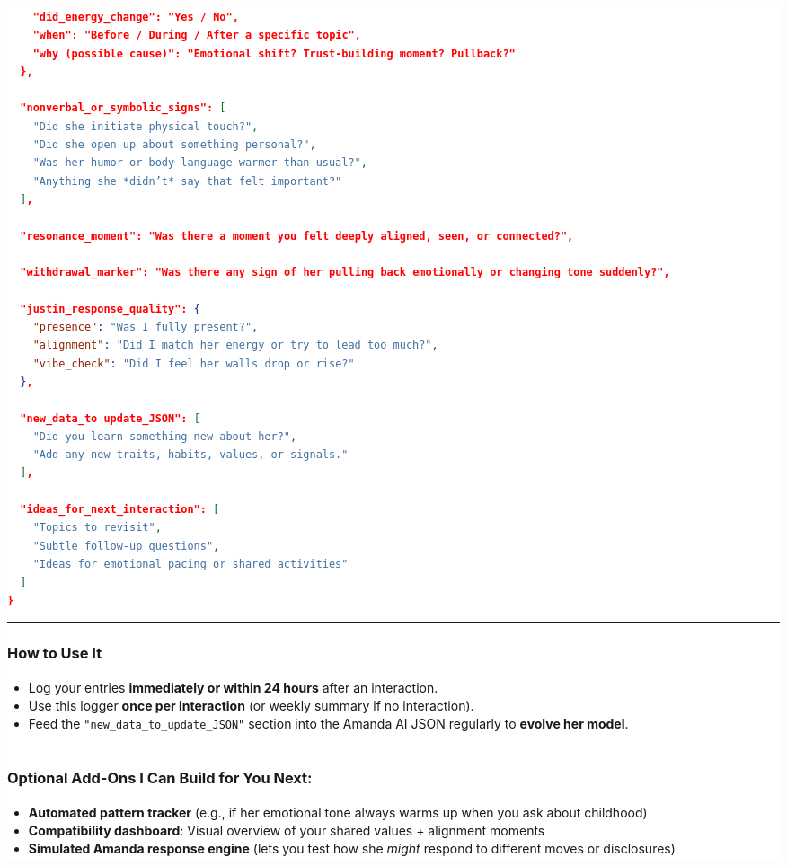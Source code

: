 ```json
    "did_energy_change": "Yes / No",
    "when": "Before / During / After a specific topic",
    "why (possible cause)": "Emotional shift? Trust-building moment? Pullback?"
  },

  "nonverbal_or_symbolic_signs": [
    "Did she initiate physical touch?",
    "Did she open up about something personal?",
    "Was her humor or body language warmer than usual?",
    "Anything she *didn’t* say that felt important?"
  ],

  "resonance_moment": "Was there a moment you felt deeply aligned, seen, or connected?",
  
  "withdrawal_marker": "Was there any sign of her pulling back emotionally or changing tone suddenly?",
  
  "justin_response_quality": {
    "presence": "Was I fully present?",
    "alignment": "Did I match her energy or try to lead too much?",
    "vibe_check": "Did I feel her walls drop or rise?"
  },

  "new_data_to update_JSON": [
    "Did you learn something new about her?",
    "Add any new traits, habits, values, or signals."
  ],

  "ideas_for_next_interaction": [
    "Topics to revisit",
    "Subtle follow-up questions",
    "Ideas for emotional pacing or shared activities"
  ]
}
```

---

### **How to Use It**

- Log your entries **immediately or within 24 hours** after an interaction.
- Use this logger **once per interaction** (or weekly summary if no interaction).
- Feed the `"new_data_to_update_JSON"` section into the Amanda AI JSON regularly to **evolve her model**.

---

### **Optional Add-Ons I Can Build for You Next:**

- **Automated pattern tracker** (e.g., if her emotional tone always warms up when you ask about childhood)
- **Compatibility dashboard**: Visual overview of your shared values + alignment moments
- **Simulated Amanda response engine** (lets you test how she *might* respond to different moves or disclosures)
